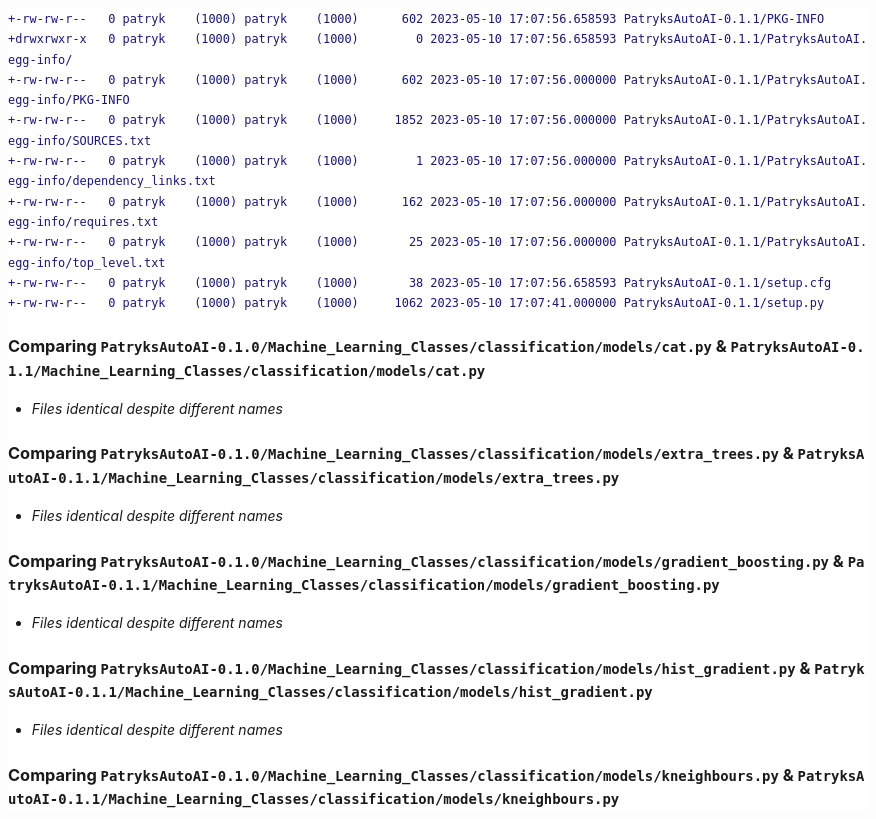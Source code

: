 ```diff
+-rw-rw-r--   0 patryk    (1000) patryk    (1000)      602 2023-05-10 17:07:56.658593 PatryksAutoAI-0.1.1/PKG-INFO
+drwxrwxr-x   0 patryk    (1000) patryk    (1000)        0 2023-05-10 17:07:56.658593 PatryksAutoAI-0.1.1/PatryksAutoAI.egg-info/
+-rw-rw-r--   0 patryk    (1000) patryk    (1000)      602 2023-05-10 17:07:56.000000 PatryksAutoAI-0.1.1/PatryksAutoAI.egg-info/PKG-INFO
+-rw-rw-r--   0 patryk    (1000) patryk    (1000)     1852 2023-05-10 17:07:56.000000 PatryksAutoAI-0.1.1/PatryksAutoAI.egg-info/SOURCES.txt
+-rw-rw-r--   0 patryk    (1000) patryk    (1000)        1 2023-05-10 17:07:56.000000 PatryksAutoAI-0.1.1/PatryksAutoAI.egg-info/dependency_links.txt
+-rw-rw-r--   0 patryk    (1000) patryk    (1000)      162 2023-05-10 17:07:56.000000 PatryksAutoAI-0.1.1/PatryksAutoAI.egg-info/requires.txt
+-rw-rw-r--   0 patryk    (1000) patryk    (1000)       25 2023-05-10 17:07:56.000000 PatryksAutoAI-0.1.1/PatryksAutoAI.egg-info/top_level.txt
+-rw-rw-r--   0 patryk    (1000) patryk    (1000)       38 2023-05-10 17:07:56.658593 PatryksAutoAI-0.1.1/setup.cfg
+-rw-rw-r--   0 patryk    (1000) patryk    (1000)     1062 2023-05-10 17:07:41.000000 PatryksAutoAI-0.1.1/setup.py
```

### Comparing `PatryksAutoAI-0.1.0/Machine_Learning_Classes/classification/models/cat.py` & `PatryksAutoAI-0.1.1/Machine_Learning_Classes/classification/models/cat.py`

 * *Files identical despite different names*

### Comparing `PatryksAutoAI-0.1.0/Machine_Learning_Classes/classification/models/extra_trees.py` & `PatryksAutoAI-0.1.1/Machine_Learning_Classes/classification/models/extra_trees.py`

 * *Files identical despite different names*

### Comparing `PatryksAutoAI-0.1.0/Machine_Learning_Classes/classification/models/gradient_boosting.py` & `PatryksAutoAI-0.1.1/Machine_Learning_Classes/classification/models/gradient_boosting.py`

 * *Files identical despite different names*

### Comparing `PatryksAutoAI-0.1.0/Machine_Learning_Classes/classification/models/hist_gradient.py` & `PatryksAutoAI-0.1.1/Machine_Learning_Classes/classification/models/hist_gradient.py`

 * *Files identical despite different names*

### Comparing `PatryksAutoAI-0.1.0/Machine_Learning_Classes/classification/models/kneighbours.py` & `PatryksAutoAI-0.1.1/Machine_Learning_Classes/classification/models/kneighbours.py`
